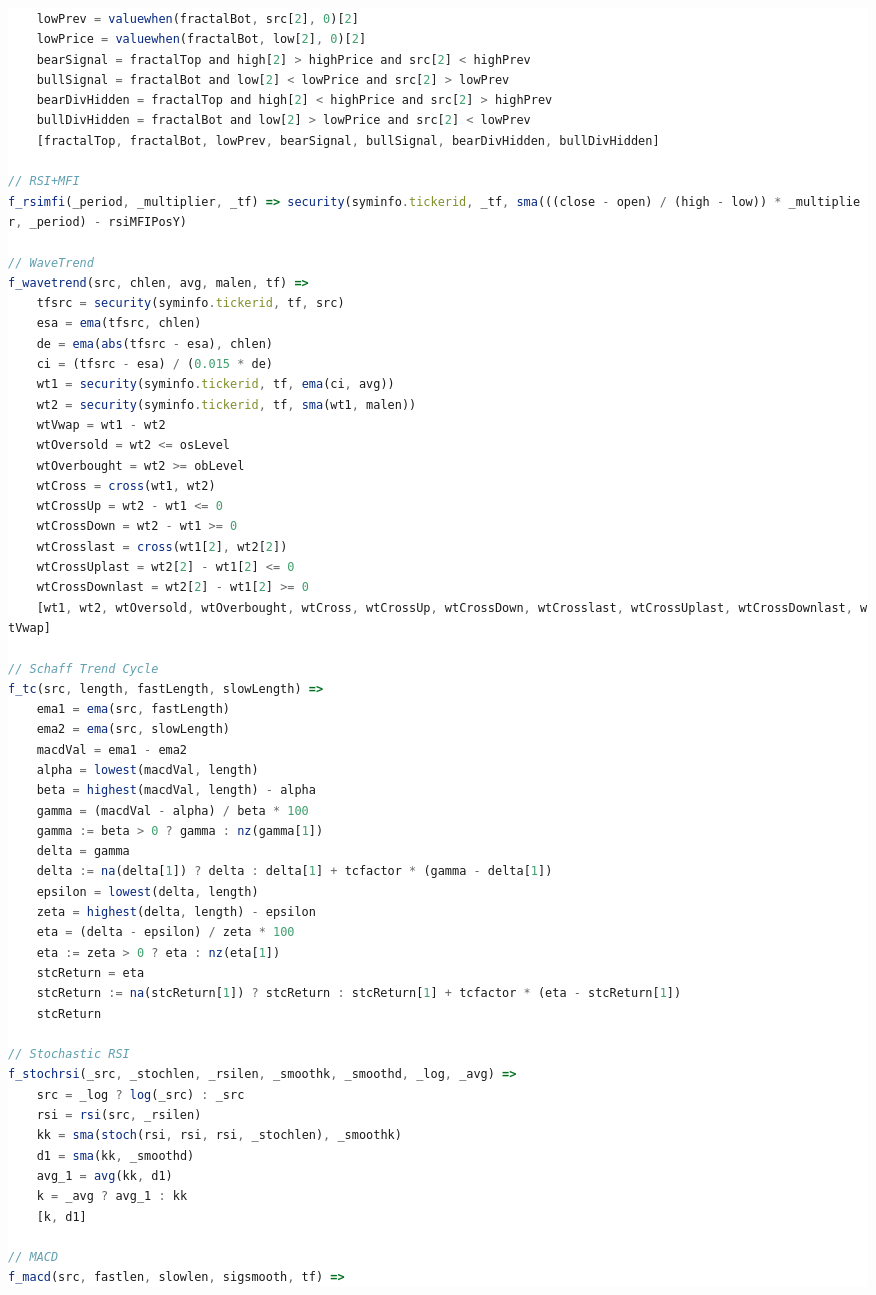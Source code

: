 ``` javascript
    lowPrev = valuewhen(fractalBot, src[2], 0)[2]
    lowPrice = valuewhen(fractalBot, low[2], 0)[2]
    bearSignal = fractalTop and high[2] > highPrice and src[2] < highPrev
    bullSignal = fractalBot and low[2] < lowPrice and src[2] > lowPrev
    bearDivHidden = fractalTop and high[2] < highPrice and src[2] > highPrev
    bullDivHidden = fractalBot and low[2] > lowPrice and src[2] < lowPrev
    [fractalTop, fractalBot, lowPrev, bearSignal, bullSignal, bearDivHidden, bullDivHidden]
        
// RSI+MFI
f_rsimfi(_period, _multiplier, _tf) => security(syminfo.tickerid, _tf, sma(((close - open) / (high - low)) * _multiplier, _period) - rsiMFIPosY)
   
// WaveTrend
f_wavetrend(src, chlen, avg, malen, tf) =>
    tfsrc = security(syminfo.tickerid, tf, src)
    esa = ema(tfsrc, chlen)
    de = ema(abs(tfsrc - esa), chlen)
    ci = (tfsrc - esa) / (0.015 * de)
    wt1 = security(syminfo.tickerid, tf, ema(ci, avg))
    wt2 = security(syminfo.tickerid, tf, sma(wt1, malen))
    wtVwap = wt1 - wt2
    wtOversold = wt2 <= osLevel
    wtOverbought = wt2 >= obLevel
    wtCross = cross(wt1, wt2)
    wtCrossUp = wt2 - wt1 <= 0
    wtCrossDown = wt2 - wt1 >= 0
    wtCrosslast = cross(wt1[2], wt2[2])
    wtCrossUplast = wt2[2] - wt1[2] <= 0
    wtCrossDownlast = wt2[2] - wt1[2] >= 0
    [wt1, wt2, wtOversold, wtOverbought, wtCross, wtCrossUp, wtCrossDown, wtCrosslast, wtCrossUplast, wtCrossDownlast, wtVwap]

// Schaff Trend Cycle
f_tc(src, length, fastLength, slowLength) =>
    ema1 = ema(src, fastLength)
    ema2 = ema(src, slowLength)
    macdVal = ema1 - ema2	
    alpha = lowest(macdVal, length)
    beta = highest(macdVal, length) - alpha
    gamma = (macdVal - alpha) / beta * 100
    gamma := beta > 0 ? gamma : nz(gamma[1])
    delta = gamma
    delta := na(delta[1]) ? delta : delta[1] + tcfactor * (gamma - delta[1])
    epsilon = lowest(delta, length)
    zeta = highest(delta, length) - epsilon
    eta = (delta - epsilon) / zeta * 100
    eta := zeta > 0 ? eta : nz(eta[1])
    stcReturn = eta
    stcReturn := na(stcReturn[1]) ? stcReturn : stcReturn[1] + tcfactor * (eta - stcReturn[1])
    stcReturn

// Stochastic RSI
f_stochrsi(_src, _stochlen, _rsilen, _smoothk, _smoothd, _log, _avg) =>
    src = _log ? log(_src) : _src
    rsi = rsi(src, _rsilen)
    kk = sma(stoch(rsi, rsi, rsi, _stochlen), _smoothk)
    d1 = sma(kk, _smoothd)
    avg_1 = avg(kk, d1)
    k = _avg ? avg_1 : kk
    [k, d1]

// MACD
f_macd(src, fastlen, slowlen, sigsmooth, tf) =>
```